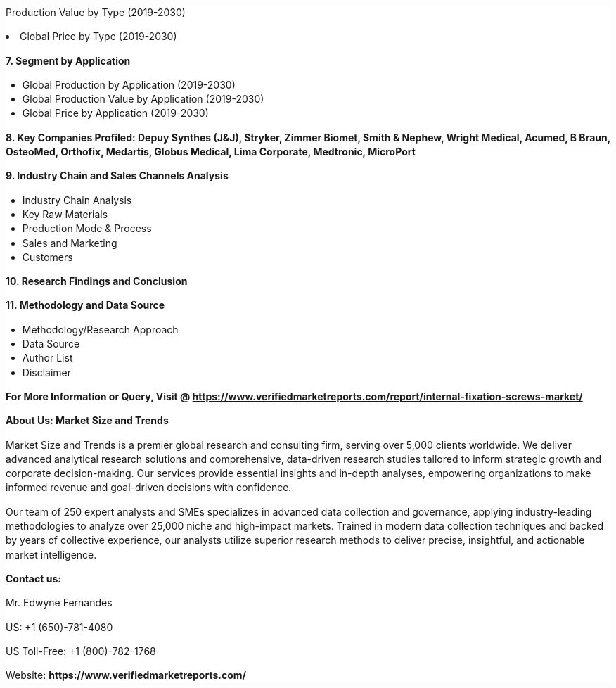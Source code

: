 Production Value by Type (2019-2030)</li><li>Global Price by Type (2019-2030)</li></ul><p><strong>7. Segment by Application</strong></p><ul><li>Global Production by Application (2019-2030)</li><li>Global Production Value by Application (2019-2030)</li><li>Global Price by Application (2019-2030)</li></ul><p><strong>8. Key Companies Profiled: Depuy Synthes (J&J), Stryker, Zimmer Biomet, Smith & Nephew, Wright Medical, Acumed, B Braun, OsteoMed, Orthofix, Medartis, Globus Medical, Lima Corporate, Medtronic, MicroPort</strong></p><p><strong>9. Industry Chain and Sales Channels Analysis</strong></p><ul><li>Industry Chain Analysis</li><li>Key Raw Materials</li><li>Production Mode &amp; Process</li><li>Sales and Marketing</li><li>Customers</li></ul><p><strong>10. Research Findings and Conclusion</strong></p><p><strong>11. Methodology and Data Source</strong></p><ul><li>Methodology/Research Approach</li><li>Data Source</li><li>Author List</li><li>Disclaimer</li></ul></p><p><strong>For More Information or Query, Visit @ <a href="https://www.verifiedmarketreports.com/report/internal-fixation-screws-market/">https://www.verifiedmarketreports.com/report/internal-fixation-screws-market/</a></strong></p><p><strong>About Us: Market Size and Trends</strong></p><p>Market Size and Trends is a premier global research and consulting firm, serving over 5,000 clients worldwide. We deliver advanced analytical research solutions and comprehensive, data-driven research studies tailored to inform strategic growth and corporate decision-making. Our services provide essential insights and in-depth analyses, empowering organizations to make informed revenue and goal-driven decisions with confidence.</p><p>Our team of 250 expert analysts and SMEs specializes in advanced data collection and governance, applying industry-leading methodologies to analyze over 25,000 niche and high-impact markets. Trained in modern data collection techniques and backed by years of collective experience, our analysts utilize superior research methods to deliver precise, insightful, and actionable market intelligence.</p><p><strong>Contact us:</strong></p><p>Mr. Edwyne Fernandes</p><p>US: +1 (650)-781-4080</p><p>US Toll-Free: +1 (800)-782-1768</p><p>Website: <strong><a href="https://www.verifiedmarketreports.com/">https://www.verifiedmarketreports.com/</a></strong></p>
